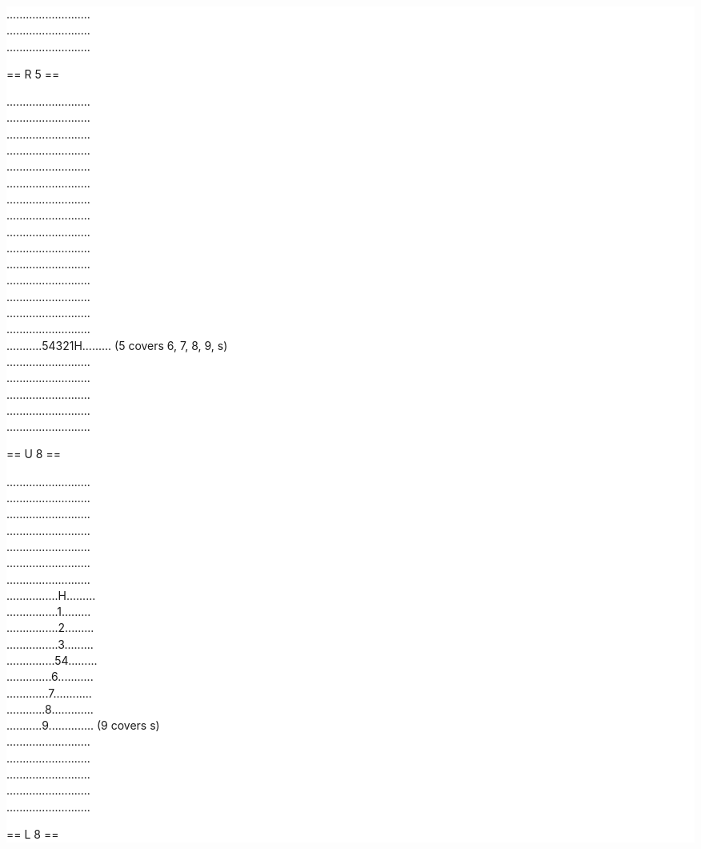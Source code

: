 ..........................  <br/>
..........................  <br/>
..........................  <br/>

== R 5 ==

..........................  <br/>
..........................  <br/>
..........................  <br/>
..........................  <br/>
..........................  <br/>
..........................  <br/>
..........................  <br/>
..........................  <br/>
..........................  <br/>
..........................  <br/>
..........................  <br/>
..........................  <br/>
..........................  <br/>
..........................  <br/>
..........................  <br/>
...........54321H.........  (5 covers 6, 7, 8, 9, s)  <br/>
..........................  <br/>
..........................  <br/>
..........................  <br/>
..........................  <br/>
..........................  <br/>

== U 8 ==

..........................  <br/>
..........................  <br/>
..........................  <br/>
..........................  <br/>
..........................  <br/>
..........................  <br/>
..........................  <br/>
................H.........  <br/>
................1.........  <br/>
................2.........  <br/>
................3.........  <br/>
...............54.........  <br/>
..............6...........  <br/>
.............7............  <br/>
............8.............  <br/>
...........9..............  (9 covers s)  <br/>
..........................  <br/>
..........................  <br/>
..........................  <br/>
..........................  <br/>
..........................  <br/>

== L 8 ==
